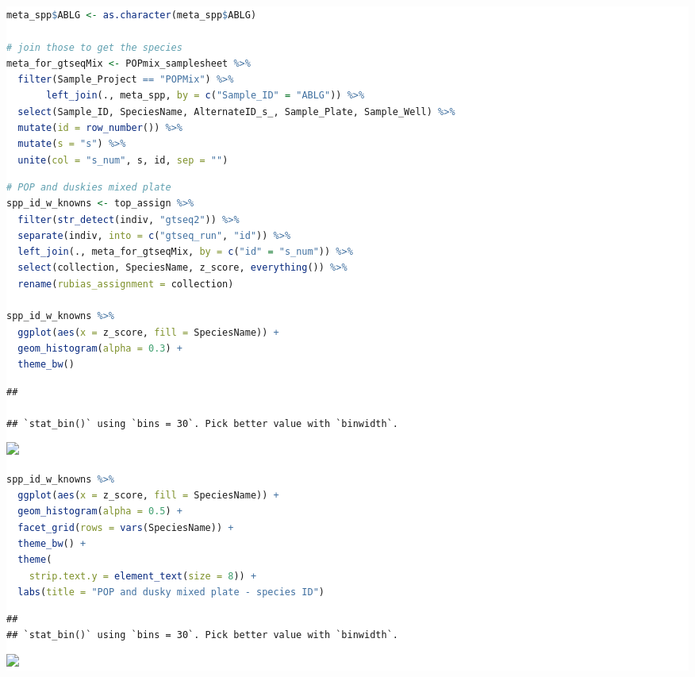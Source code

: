``` r
meta_spp$ABLG <- as.character(meta_spp$ABLG)

# join those to get the species
meta_for_gtseqMix <- POPmix_samplesheet %>%
  filter(Sample_Project == "POPMix") %>%
       left_join(., meta_spp, by = c("Sample_ID" = "ABLG")) %>%
  select(Sample_ID, SpeciesName, AlternateID_s_, Sample_Plate, Sample_Well) %>%
  mutate(id = row_number()) %>%
  mutate(s = "s") %>%
  unite(col = "s_num", s, id, sep = "")
```

``` r
# POP and duskies mixed plate
spp_id_w_knowns <- top_assign %>%
  filter(str_detect(indiv, "gtseq2")) %>%
  separate(indiv, into = c("gtseq_run", "id")) %>%
  left_join(., meta_for_gtseqMix, by = c("id" = "s_num")) %>%
  select(collection, SpeciesName, z_score, everything()) %>%
  rename(rubias_assignment = collection)

spp_id_w_knowns %>%
  ggplot(aes(x = z_score, fill = SpeciesName)) +
  geom_histogram(alpha = 0.3) +
  theme_bw()
```

    ## 

    ## `stat_bin()` using `bins = 30`. Pick better value with `binwidth`.

![](05-unknown-species-id-template_files/figure-gfm/unnamed-chunk-11-1.png)

``` r
spp_id_w_knowns %>%
  ggplot(aes(x = z_score, fill = SpeciesName)) +
  geom_histogram(alpha = 0.5) +
  facet_grid(rows = vars(SpeciesName)) +
  theme_bw() +
  theme(
    strip.text.y = element_text(size = 8)) +
  labs(title = "POP and dusky mixed plate - species ID")
```

    ## 
    ## `stat_bin()` using `bins = 30`. Pick better value with `binwidth`.

![](05-unknown-species-id-template_files/figure-gfm/unnamed-chunk-11-2.png)
